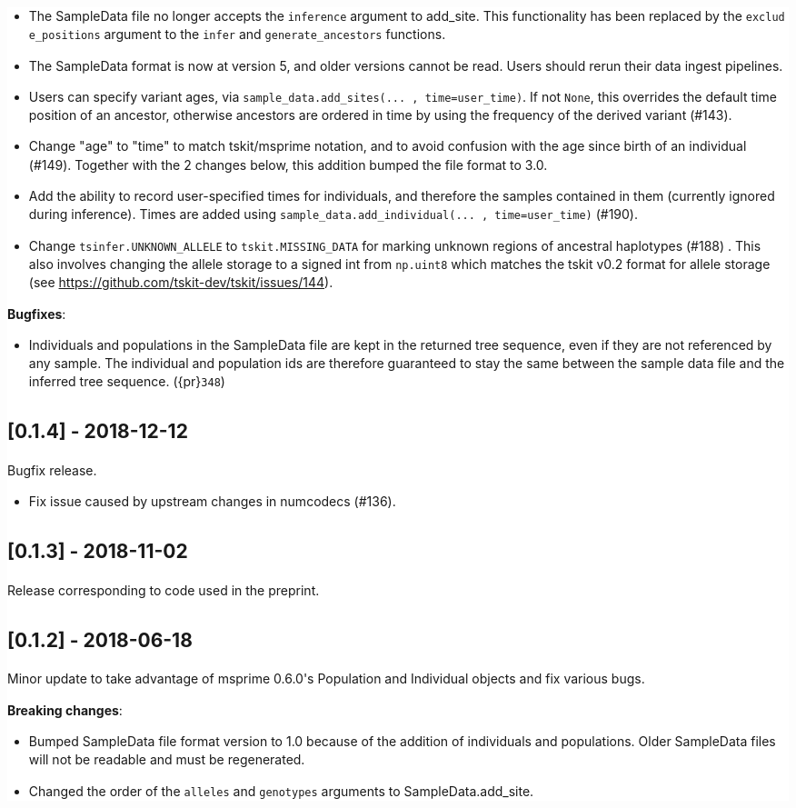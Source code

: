 - The SampleData file no longer accepts the `inference` argument to add_site.
  This functionality has been replaced by the `exclude_positions` argument
  to the `infer` and `generate_ancestors` functions.

- The SampleData format is now at version 5, and older versions cannot be read.
  Users should rerun their data ingest pipelines.

- Users can specify variant ages, via `sample_data.add_sites(... , time=user_time)`.
  If not `None`, this overrides the default time position of an ancestor, otherwise
  ancestors are ordered in time by using the frequency of the derived variant (#143).

- Change "age" to "time" to match tskit/msprime notation, and to avoid confusion
  with the age since birth of an individual (#149). Together with the 2 changes below,
  this addition bumped the file format to 3.0.

- Add the ability to record user-specified times for individuals, and therefore
  the samples contained in them (currently ignored during inference). Times are
  added using `sample_data.add_individual(... , time=user_time)` (#190).

- Change `tsinfer.UNKNOWN_ALLELE` to `tskit.MISSING_DATA` for marking unknown regions
  of ancestral haplotypes (#188) . This also involves changing the allele storage to a
  signed int from `np.uint8` which matches the tskit v0.2 format for allele storage
  (see https://github.com/tskit-dev/tskit/issues/144).

**Bugfixes**:

- Individuals and populations in the SampleData file are kept in the returned tree
  sequence, even if they are not referenced by any sample. The individual and population
  ids are therefore guaranteed to stay the same between the sample data file and the
  inferred tree sequence. ({pr}`348`)

## [0.1.4] - 2018-12-12

Bugfix release.

- Fix issue caused by upstream changes in numcodecs (#136).

## [0.1.3] - 2018-11-02

Release corresponding to code used in the preprint.

## [0.1.2] - 2018-06-18

Minor update to take advantage of msprime 0.6.0's Population and Individual
objects and fix various bugs.


**Breaking changes**:

- Bumped SampleData file format version to 1.0 because of the addition
  of individuals and populations. Older SampleData files will not be
  readable and must be regenerated.

- Changed the order of the `alleles` and `genotypes` arguments to
  SampleData.add_site.
